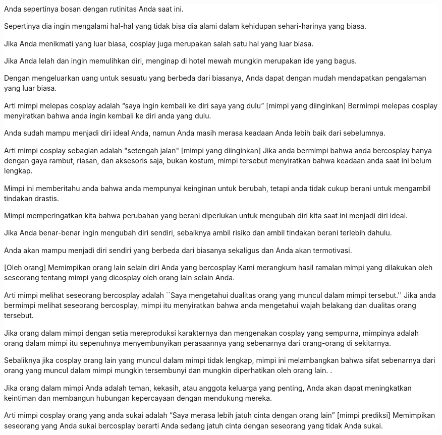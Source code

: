 Anda sepertinya bosan dengan rutinitas Anda saat ini.

Sepertinya dia ingin mengalami hal-hal yang tidak bisa dia alami dalam kehidupan sehari-harinya yang biasa.

Jika Anda menikmati yang luar biasa, cosplay juga merupakan salah satu hal yang luar biasa.

Jika Anda lelah dan ingin memulihkan diri, menginap di hotel mewah mungkin merupakan ide yang bagus.

Dengan mengeluarkan uang untuk sesuatu yang berbeda dari biasanya, Anda dapat dengan mudah mendapatkan pengalaman yang luar biasa.

Arti mimpi melepas cosplay adalah “saya ingin kembali ke diri saya yang dulu” [mimpi yang diinginkan]
Bermimpi melepas cosplay menyiratkan bahwa anda ingin kembali ke diri anda yang dulu.

Anda sudah mampu menjadi diri ideal Anda, namun Anda masih merasa keadaan Anda lebih baik dari sebelumnya.

Arti mimpi cosplay sebagian adalah "setengah jalan" [mimpi yang diinginkan]
Jika anda bermimpi bahwa anda bercosplay hanya dengan gaya rambut, riasan, dan aksesoris saja, bukan kostum, mimpi tersebut menyiratkan bahwa keadaan anda saat ini belum lengkap.

Mimpi ini memberitahu anda bahwa anda mempunyai keinginan untuk berubah, tetapi anda tidak cukup berani untuk mengambil tindakan drastis.

Mimpi memperingatkan kita bahwa perubahan yang berani diperlukan untuk mengubah diri kita saat ini menjadi diri ideal.

Jika Anda benar-benar ingin mengubah diri sendiri, sebaiknya ambil risiko dan ambil tindakan berani terlebih dahulu.

Anda akan mampu menjadi diri sendiri yang berbeda dari biasanya sekaligus dan Anda akan termotivasi.

[Oleh orang] Memimpikan orang lain selain diri Anda yang bercosplay
Kami merangkum hasil ramalan mimpi yang dilakukan oleh seseorang tentang mimpi yang dicosplay oleh orang lain selain Anda.

Arti mimpi melihat seseorang bercosplay adalah ``Saya mengetahui dualitas orang yang muncul dalam mimpi tersebut.''
Jika anda bermimpi melihat seseorang bercosplay, mimpi itu menyiratkan bahwa anda mengetahui wajah belakang dan dualitas orang tersebut.

Jika orang dalam mimpi dengan setia mereproduksi karakternya dan mengenakan cosplay yang sempurna, mimpinya adalah orang dalam mimpi itu sepenuhnya menyembunyikan perasaannya yang sebenarnya dari orang-orang di sekitarnya.

Sebaliknya jika cosplay orang lain yang muncul dalam mimpi tidak lengkap, mimpi ini melambangkan bahwa sifat sebenarnya dari orang yang muncul dalam mimpi mungkin tersembunyi dan mungkin diperhatikan oleh orang lain. .

Jika orang dalam mimpi Anda adalah teman, kekasih, atau anggota keluarga yang penting, Anda akan dapat meningkatkan keintiman dan membangun hubungan kepercayaan dengan mendukung mereka.

Arti mimpi cosplay orang yang anda sukai adalah “Saya merasa lebih jatuh cinta dengan orang lain” [mimpi prediksi]
Memimpikan seseorang yang Anda sukai bercosplay berarti Anda sedang jatuh cinta dengan seseorang yang tidak Anda sukai.
